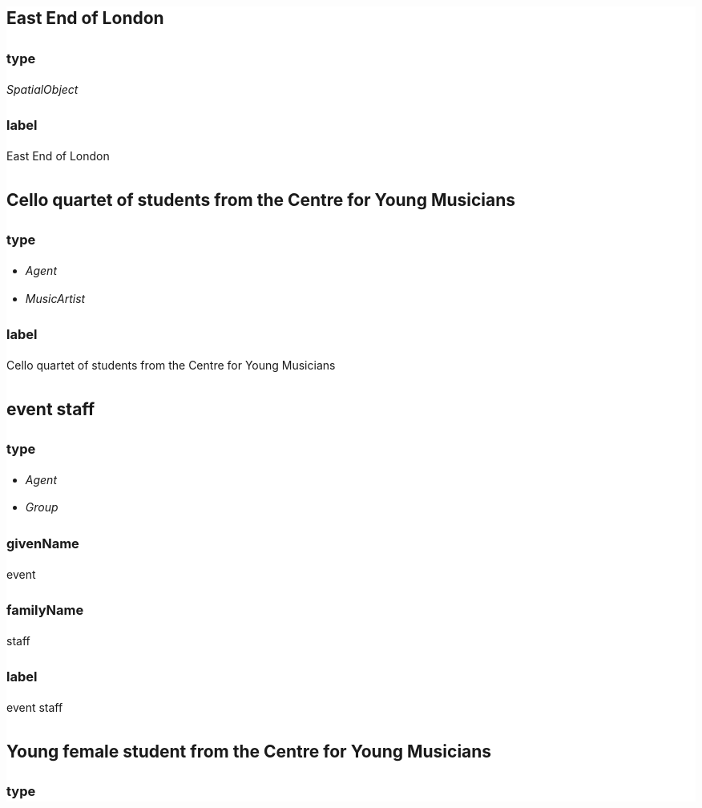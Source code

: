 ## East End of London

### type


*SpatialObject*

### label


East End of London

## Cello quartet of students from the Centre for Young Musicians

### type

 - *Agent*

 - *MusicArtist*

### label


Cello quartet of students from the Centre for Young Musicians

## event staff

### type

 - *Agent*

 - *Group*

### givenName


event

### familyName


staff

### label


event staff

## Young female student from the Centre for Young Musicians

### type
